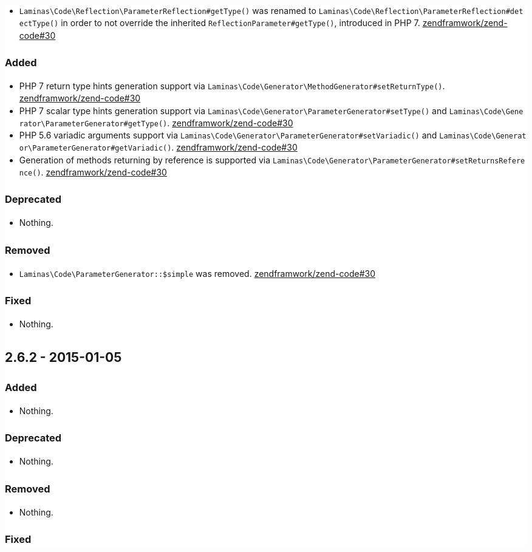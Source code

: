 - `Laminas\Code\Reflection\ParameterReflection#getType()` was renamed 
  to `Laminas\Code\Reflection\ParameterReflection#detectType()` in order to not override the inherited
  `ReflectionParameter#getType()`, introduced in PHP 7. [zendframwork/zend-code#30](https://github.com/zendframework/zend-code/pull/30)

### Added

- PHP 7 return type hints generation support via `Laminas\Code\Generator\MethodGenerator#setReturnType()`.
  [zendframwork/zend-code#30](https://github.com/zendframework/zend-code/pull/30)
- PHP 7 scalar type hints generation support via `Laminas\Code\Generator\ParameterGenerator#setType()` and 
  `Laminas\Code\Generator\ParameterGenerator#getType()`. [zendframwork/zend-code#30](https://github.com/zendframework/zend-code/pull/30)
- PHP 5.6 variadic arguments support via `Laminas\Code\Generator\ParameterGenerator#setVariadic()` and
  `Laminas\Code\Generator\ParameterGenerator#getVariadic()`. [zendframwork/zend-code#30](https://github.com/zendframework/zend-code/pull/30)
- Generation of methods returning by reference is supported via `Laminas\Code\Generator\ParameterGenerator#setReturnsReference()`.
  [zendframwork/zend-code#30](https://github.com/zendframework/zend-code/pull/30)

### Deprecated

- Nothing.

### Removed

- `Laminas\Code\ParameterGenerator::$simple` was removed. [zendframwork/zend-code#30](https://github.com/zendframework/zend-code/pull/30)

### Fixed

- Nothing.

## 2.6.2 - 2015-01-05

### Added

- Nothing.

### Deprecated

- Nothing.

### Removed

- Nothing.

### Fixed
